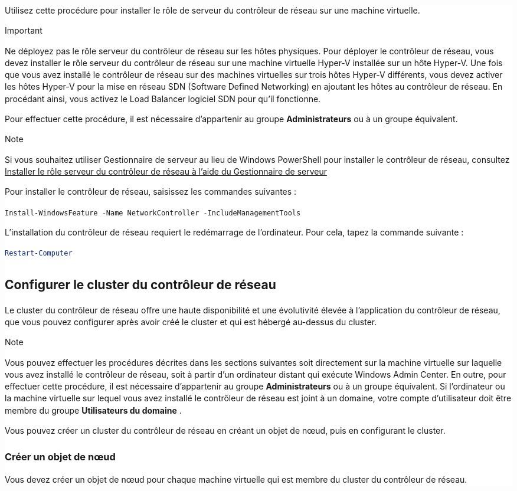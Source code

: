 Utilisez cette procédure pour installer le rôle de serveur du contrôleur de réseau sur une machine virtuelle.

>[!IMPORTANT]
>Ne déployez pas le rôle serveur du contrôleur de réseau sur les hôtes physiques. Pour déployer le contrôleur de réseau, vous devez installer le rôle serveur du contrôleur de réseau sur une machine virtuelle Hyper-V installée sur un hôte Hyper-V. Une fois que vous avez installé le contrôleur de réseau sur des machines virtuelles sur trois hôtes Hyper-V différents, vous devez activer les hôtes Hyper-V pour la mise en réseau SDN (Software Defined Networking) en ajoutant les hôtes au contrôleur de réseau. En procédant ainsi, vous activez le Load Balancer logiciel SDN pour qu’il fonctionne.

Pour effectuer cette procédure, il est nécessaire d’appartenir au groupe **Administrateurs** ou à un groupe équivalent.  

>[!NOTE]
>Si vous souhaitez utiliser Gestionnaire de serveur au lieu de Windows PowerShell pour installer le contrôleur de réseau, consultez [Installer le rôle serveur du contrôleur de réseau à l’aide du Gestionnaire de serveur](/windows-server/networking/sdn/technologies/network-controller/install-the-network-controller-server-role-using-server-manager)

Pour installer le contrôleur de réseau, saisissez les commandes suivantes :

```powershell
Install-WindowsFeature -Name NetworkController -IncludeManagementTools
```

L’installation du contrôleur de réseau requiert le redémarrage de l’ordinateur. Pour cela, tapez la commande suivante :

```powershell
Restart-Computer
```

## <a name="configure-the-network-controller-cluster"></a>Configurer le cluster du contrôleur de réseau

Le cluster du contrôleur de réseau offre une haute disponibilité et une évolutivité élevée à l’application du contrôleur de réseau, que vous pouvez configurer après avoir créé le cluster et qui est hébergé au-dessus du cluster.

>[!NOTE]
>Vous pouvez effectuer les procédures décrites dans les sections suivantes soit directement sur la machine virtuelle sur laquelle vous avez installé le contrôleur de réseau, soit à partir d’un ordinateur distant qui exécute Windows Admin Center. En outre, pour effectuer cette procédure, il est nécessaire d’appartenir au groupe **Administrateurs** ou à un groupe équivalent. Si l’ordinateur ou la machine virtuelle sur lequel vous avez installé le contrôleur de réseau est joint à un domaine, votre compte d’utilisateur doit être membre du groupe **Utilisateurs du domaine** .

Vous pouvez créer un cluster du contrôleur de réseau en créant un objet de nœud, puis en configurant le cluster.

### <a name="create-a-node-object"></a>Créer un objet de nœud

Vous devez créer un objet de nœud pour chaque machine virtuelle qui est membre du cluster du contrôleur de réseau.
